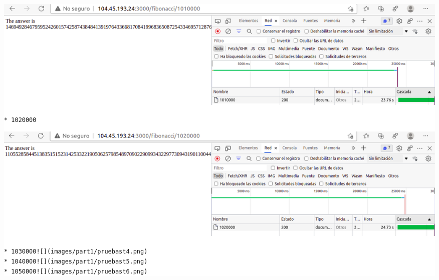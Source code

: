    ![](images/part1/pruebast2.png)
   
    * 1020000
   ![](images/part1/pruebast3.png)
   
    * 1030000![](images/part1/pruebast4.png)
    * 1040000![](images/part1/pruebast5.png)
    * 1050000![](images/part1/pruebast6.png)
